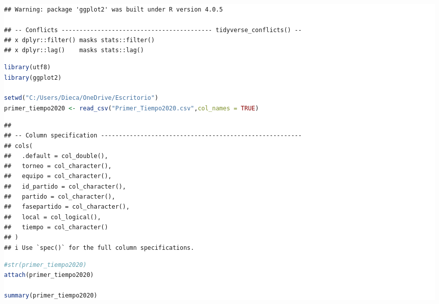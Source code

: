     ## Warning: package 'ggplot2' was built under R version 4.0.5

    ## -- Conflicts ------------------------------------------ tidyverse_conflicts() --
    ## x dplyr::filter() masks stats::filter()
    ## x dplyr::lag()    masks stats::lag()

``` r
library(utf8)
library(ggplot2)

setwd("C:/Users/Dieca/OneDrive/Escritorio")
primer_tiempo2020 <- read_csv("Primer_Tiempo2020.csv",col_names = TRUE)
```

    ## 
    ## -- Column specification --------------------------------------------------------
    ## cols(
    ##   .default = col_double(),
    ##   torneo = col_character(),
    ##   equipo = col_character(),
    ##   id_partido = col_character(),
    ##   partido = col_character(),
    ##   fasepartido = col_character(),
    ##   local = col_logical(),
    ##   tiempo = col_character()
    ## )
    ## i Use `spec()` for the full column specifications.

``` r
#str(primer_tiempo2020)
attach(primer_tiempo2020)

summary(primer_tiempo2020)
```
